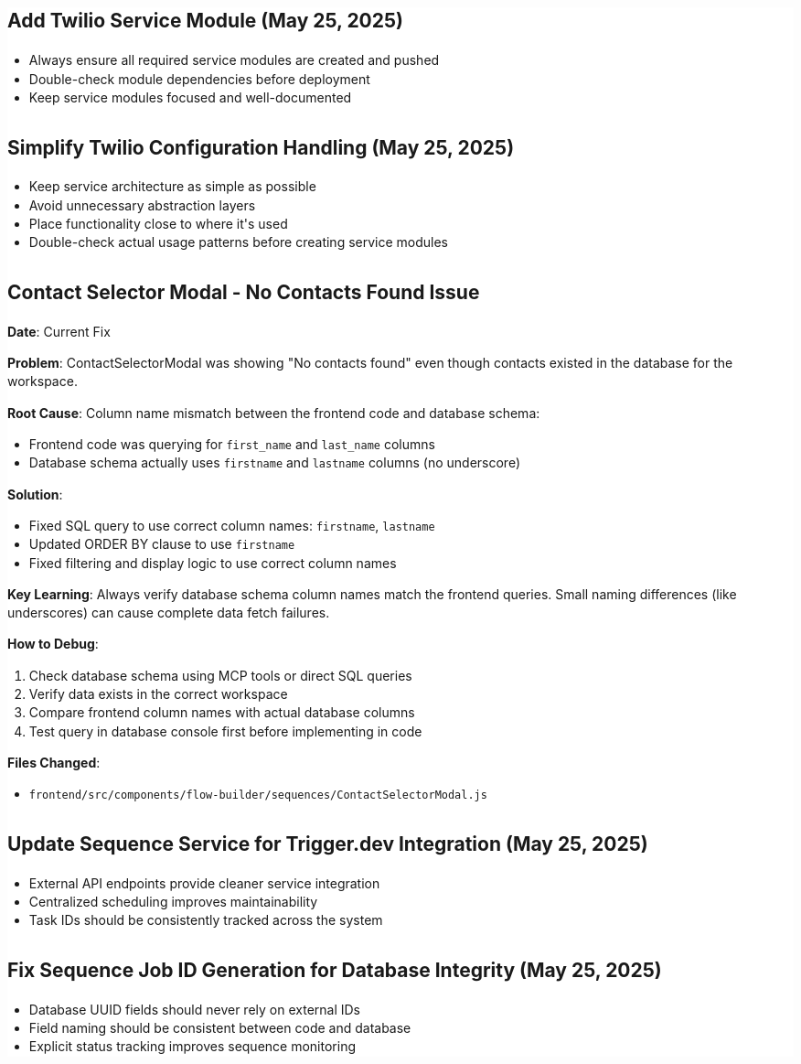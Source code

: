 ## Add Twilio Service Module (May 25, 2025)
- Always ensure all required service modules are created and pushed
- Double-check module dependencies before deployment
- Keep service modules focused and well-documented

## Simplify Twilio Configuration Handling (May 25, 2025)
- Keep service architecture as simple as possible
- Avoid unnecessary abstraction layers
- Place functionality close to where it's used
- Double-check actual usage patterns before creating service modules

## Contact Selector Modal - No Contacts Found Issue

**Date**: Current Fix

**Problem**: ContactSelectorModal was showing "No contacts found" even though contacts existed in the database for the workspace.

**Root Cause**: Column name mismatch between the frontend code and database schema:
- Frontend code was querying for `first_name` and `last_name` columns
- Database schema actually uses `firstname` and `lastname` columns (no underscore)

**Solution**: 
- Fixed SQL query to use correct column names: `firstname`, `lastname`
- Updated ORDER BY clause to use `firstname`
- Fixed filtering and display logic to use correct column names

**Key Learning**: Always verify database schema column names match the frontend queries. Small naming differences (like underscores) can cause complete data fetch failures.

**How to Debug**: 
1. Check database schema using MCP tools or direct SQL queries
2. Verify data exists in the correct workspace 
3. Compare frontend column names with actual database columns
4. Test query in database console first before implementing in code

**Files Changed**: 
- `frontend/src/components/flow-builder/sequences/ContactSelectorModal.js`

## Update Sequence Service for Trigger.dev Integration (May 25, 2025)
- External API endpoints provide cleaner service integration
- Centralized scheduling improves maintainability
- Task IDs should be consistently tracked across the system

## Fix Sequence Job ID Generation for Database Integrity (May 25, 2025)
- Database UUID fields should never rely on external IDs
- Field naming should be consistent between code and database
- Explicit status tracking improves sequence monitoring
